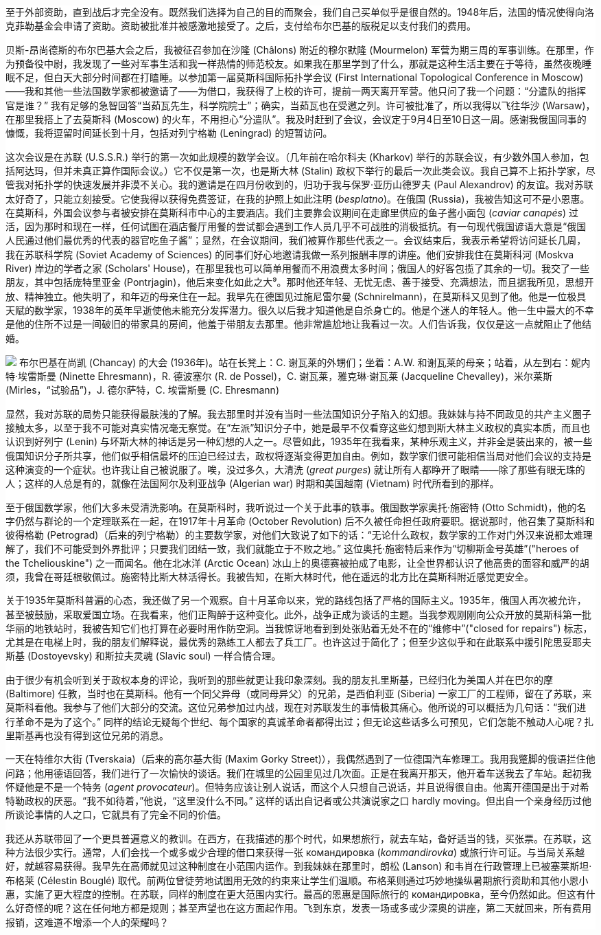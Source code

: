 至于外部资助，直到战后才完全没有。既然我们选择为自己的目的而聚会，我们自己买单似乎是很自然的。1948年后，法国的情况使得向洛克菲勒基金会申请了资助。资助被批准并被感激地接受了。之后，支付给布尔巴基的版税足以支付我们的费用。

贝斯-昂尚德斯的布尔巴基大会之后，我被征召参加在沙隆 (Châlons) 附近的穆尔默隆 (Mourmelon) 军营为期三周的军事训练。在那里，作为预备役中尉，我发现了一些对军事生活和我一样热情的师范校友。如果我在那里学到了什么，那就是这种生活主要在于等待，虽然夜晚睡眠不足，但白天大部分时间都在打瞌睡。以参加第一届莫斯科国际拓扑学会议 (First International Topological Conference in Moscow)——我和其他一些法国数学家都被邀请了——为借口，我获得了上校的许可，提前一两天离开军营。他只问了我一个问题：“分遣队的指挥官是谁？” 我有足够的急智回答“当茹瓦先生，科学院院士”；确实，当茹瓦也在受邀之列。许可被批准了，所以我得以飞往华沙 (Warsaw)，在那里我搭上了去莫斯科 (Moscow) 的火车，不用担心“分遣队”。我及时赶到了会议，会议定于9月4日至10日这一周。感谢我俄国同事的慷慨，我将逗留时间延长到十月，包括对列宁格勒 (Leningrad) 的短暂访问。

这次会议是在苏联 (U.S.S.R.) 举行的第一次如此规模的数学会议。（几年前在哈尔科夫 (Kharkov) 举行的苏联会议，有少数外国人参加，包括阿达玛，但并未真正算作国际会议。）它不仅是第一次，也是斯大林 (Stalin) 政权下举行的最后一次此类会议。我自己算不上拓扑学家，尽管我对拓扑学的快速发展并非漠不关心。我的邀请是在四月份收到的，归功于我与保罗·亚历山德罗夫 (Paul Alexandrov) 的友谊。我对苏联太好奇了，只能立刻接受。它使我得以获得免费签证，在我的护照上如此注明 (*besplatno*)。在俄国 (Russia)，我被告知这可不是小恩惠。在莫斯科，外国会议参与者被安排在莫斯科市中心的主要酒店。我们主要靠会议期间在走廊里供应的鱼子酱小面包 (*caviar canapés*) 过活，因为那时和现在一样，任何试图在酒店餐厅用餐的尝试都会遇到工作人员几乎不可战胜的消极抵抗。有一句现代俄国谚语大意是“俄国人民通过他们最优秀的代表的器官吃鱼子酱”；显然，在会议期间，我们被算作那些代表之一。会议结束后，我表示希望将访问延长几周，我在苏联科学院 (Soviet Academy of Sciences) 的同事们好心地邀请我做一系列报酬丰厚的讲座。他们安排我住在莫斯科河 (Moskva River) 岸边的学者之家 (Scholars' House)，在那里我也可以简单用餐而不用浪费太多时间；俄国人的好客包揽了其余的一切。我交了一些朋友，其中包括庞特里亚金 (Pontrjagin)，他后来变化如此之大⁹。那时他还年轻、无忧无虑、善于接受、充满想法，而且据我所见，思想开放、精神独立。他失明了，和年迈的母亲住在一起。我早先在德国见过施尼雷尔曼 (Schnirelmann)，在莫斯科又见到了他。他是一位极具天赋的数学家，1938年的英年早逝使他未能充分发挥潜力。很久以后我才知道他是自杀身亡的。他是个迷人的年轻人。他一生中最大的不幸是他的住所不过是一间破旧的带家具的房间，他羞于带朋友去那里。他非常尴尬地让我看过一次。人们告诉我，仅仅是这一点就阻止了他结婚。

![](https://cdn-mineru.openxlab.org.cn/extract/d109e4b4-f9a4-4465-af2e-7bc22048d013/0f225132effb04c56e53b0307fc10878d6c23401eaa2609120defdc441d63b2d.jpg)
布尔巴基在尚凯 (Chancay) 的大会 (1936年)。站在长凳上：C. 谢瓦莱的外甥们；坐着：A.W. 和谢瓦莱的母亲；站着，从左到右：妮内特·埃雷斯曼 (Ninette Ehresmann)，R. 德波塞尔 (R. de Possel)，C. 谢瓦莱，雅克琳·谢瓦莱 (Jacqueline Chevalley)，米尔莱斯 (Mirles，“试验品”)，J. 德尔萨特，C. 埃雷斯曼 (C. Ehresmann)

显然，我对苏联的局势只能获得最肤浅的了解。我去那里时并没有当时一些法国知识分子陷入的幻想。我妹妹与持不同政见的共产主义圈子接触太多，以至于我不可能对真实情况毫无察觉。在“左派”知识分子中，她是最早不仅看穿这些幻想到斯大林主义政权的真实本质，而且也认识到好列宁 (Lenin) 与坏斯大林的神话是另一种幻想的人之一。尽管如此，1935年在我看来，某种乐观主义，并非全是装出来的，被一些俄国知识分子所共享，他们似乎相信最坏的压迫已经过去，政权将逐渐变得更加自由。例如，数学家们很可能相信当局对他们会议的支持是这种演变的一个症状。也许我让自己被说服了。唉，没过多久，大清洗 (*great purges*) 就让所有人都睁开了眼睛——除了那些有眼无珠的人；这样的人总是有的，就像在法国阿尔及利亚战争 (Algerian war) 时期和美国越南 (Vietnam) 时代所看到的那样。

至于俄国数学家，他们大多未受清洗影响。在莫斯科时，我听说过一个关于此事的轶事。俄国数学家奥托·施密特 (Otto Schmidt)，他的名字仍然与群论的一个定理联系在一起，在1917年十月革命 (October Revolution) 后不久被任命担任政府要职。据说那时，他召集了莫斯科和彼得格勒 (Petrograd)（后来的列宁格勒）的主要数学家，对他们大致说了如下的话：“无论什么政权，数学家的工作对门外汉来说都太难理解了，我们不可能受到外界批评；只要我们团结一致，我们就能立于不败之地。” 这位奥托·施密特后来作为“切柳斯金号英雄”("heroes of the Tcheliouskine") 之一而闻名。他在北冰洋 (Arctic Ocean) 冰山上的奥德赛被拍成了电影，让全世界都认识了他高贵的面容和威严的胡须，我曾在哥廷根敬佩过。施密特比斯大林活得长。我被告知，在斯大林时代，他在遥远的北方比在莫斯科附近感觉更安全。

关于1935年莫斯科普遍的心态，我还做了另一个观察。自十月革命以来，党的路线包括了严格的国际主义。1935年，俄国人再次被允许，甚至被鼓励，采取爱国立场。在我看来，他们正陶醉于这种变化。此外，战争正成为谈话的主题。当我参观刚刚向公众开放的莫斯科第一批华丽的地铁站时，我被告知它们也打算在必要时用作防空洞。当我惊讶地看到到处张贴着无处不在的“维修中”("closed for repairs") 标志，尤其是在电梯上时，我的朋友们解释说，最优秀的熟练工人都去了兵工厂。也许这过于简化了；但至少这似乎和在此联系中援引陀思妥耶夫斯基 (Dostoyevsky) 和斯拉夫灵魂 (Slavic soul) 一样合情合理。

由于很少有机会听到关于政权本身的评论，我听到的那些就更让我印象深刻。我的朋友扎里斯基，已经归化为美国人并在巴尔的摩 (Baltimore) 任教，当时也在莫斯科。他有一个同父异母（或同母异父）的兄弟，是西伯利亚 (Siberia) 一家工厂的工程师，留在了苏联，来莫斯科看他。我参与了他们大部分的交流。这位兄弟参加过内战，现在对苏联发生的事情极其痛心。他所说的可以概括为几句话：“我们进行革命不是为了这个。” 同样的结论无疑每个世纪、每个国家的真诚革命者都得出过；但无论这些话多么可预见，它们怎能不触动人心呢？扎里斯基再也没有得到这位兄弟的消息。

一天在特维尔大街 (Tverskaia)（后来的高尔基大街 (Maxim Gorky Street)），我偶然遇到了一位德国汽车修理工。我用我蹩脚的俄语拦住他问路；他用德语回答，我们进行了一次愉快的谈话。我们在城里的公园里见过几次面。正是在我离开那天，他开着车送我去了车站。起初我怀疑他是不是一个特务 (*agent provocateur*)。但特务应该让别人说话，而这个人只想自己说话，并且说得很自由。他离开德国是出于对希特勒政权的厌恶。“我不如待着，”他说，“这里没什么不同。” 这样的话出自记者或公共演说家之口 hardly moving。但出自一个亲身经历过他所谈论事情的人之口，它就具有了完全不同的价值。

我还从苏联带回了一个更具普遍意义的教训。在西方，在我描述的那个时代，如果想旅行，就去车站，备好适当的钱，买张票。在苏联，这种方法很少实行。通常，人们会找一个或多或少合理的借口来获得一张 командировка (*kommandirovka*) 或旅行许可证。与当局关系越好，就越容易获得。我早先在高师就见过这种制度在小范围内运作。到我妹妹在那里时，朗松 (Lanson) 和韦肖在行政管理上已被塞莱斯坦·布格莱 (Célestin Bouglé) 取代。前两位曾徒劳地试图用无效的约束来让学生们温顺。布格莱则通过巧妙地操纵暑期旅行资助和其他小恩小惠，实施了更大程度的控制。在苏联，同样的制度在更大范围内实行。最高的恩惠是国际旅行的 командировка，至今仍然如此。但这有什么好奇怪的呢？这在任何地方都是规则；甚至声望也在这方面起作用。飞到东京，发表一场或多或少深奥的讲座，第二天就回来，所有费用报销，这难道不增添一个人的荣耀吗？
